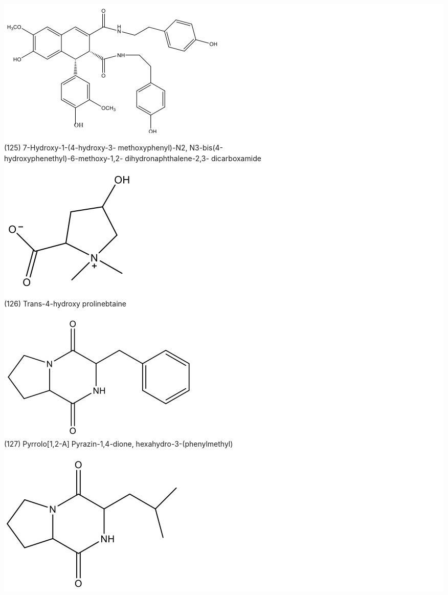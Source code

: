 ![](images/95ad10e934d4d603385a762eb1b07ee8a34cae0fd65a18cc49a0fce4e3437dee.jpg)

(125) 7-Hydroxy-1-(4-hydroxy-3- methoxyphenyl)-N2, N3-bis(4-   
hydroxyphenethyl)-6-methoxy-1,2- dihydronaphthalene-2,3- dicarboxamide

![](images/13fad2f0d2935c9a40a792d653976543d3793cae442db731657d0ff6a4f79201.jpg)

(126) Trans-4-hydroxy prolinebtaine

![](images/af39370050f16a01c6f437f487baefc96f941cea64e5d335aa8a7c9f2bd1f566.jpg)  
(127) Pyrrolo[1,2-A] Pyrazin-1,4-dione, hexahydro-3-(phenylmethyl)

![](images/f9df5f26e4b1ad58212762596ac3721c8635fbb3bc1ea9c963d4d01ffe9345eb.jpg)
